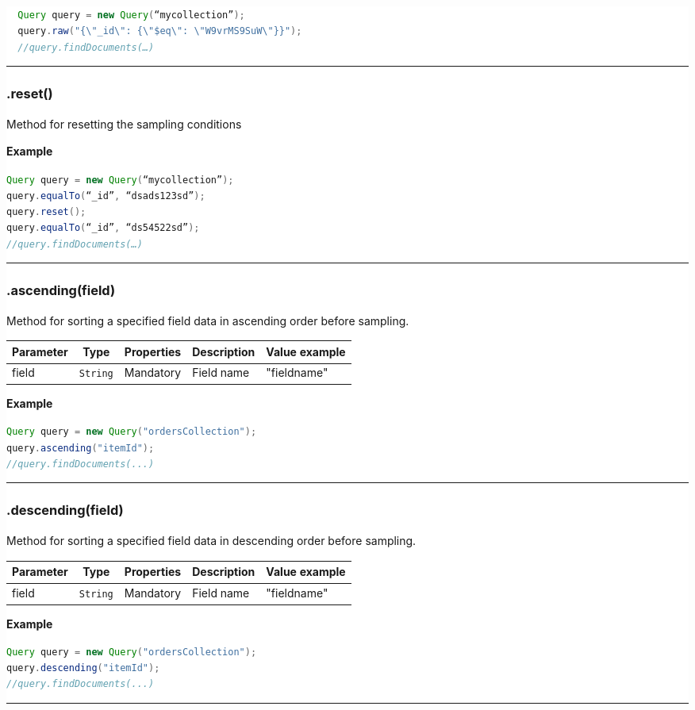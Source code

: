 ```Java
  Query query = new Query(“mycollection”);
  query.raw("{\"_id\": {\"$eq\": \"W9vrMS9SuW\"}}");
  //query.findDocuments(…)
```
---------------------------------------------------------------------------------------------

<a name="Query+reset"></a>
### .reset()
Method for resetting the sampling conditions

**Example** 

```Java
Query query = new Query(“mycollection”);
query.equalTo(“_id”, “dsads123sd”);
query.reset();
query.equalTo(“_id”, “ds54522sd”);
//query.findDocuments(…)
```
---------------------------------------------------------------------------------------------

<a name="Query+ascending"></a>
### .ascending(field)
Method for sorting a specified field data in ascending order before sampling.

| Parameter | Type     | Properties | Description | Value example |
|-----------|----------|------------|-------------|---------------|
| field     | `String` | Mandatory  | Field name  | "fieldname"   |

**Example** 

```Java
Query query = new Query("ordersCollection");
query.ascending("itemId");
//query.findDocuments(...)
```
---------------------------------------------------------------------------------------------

<a name="Query+descending"></a>
### .descending(field)
Method for sorting a specified field data in descending order before sampling.

| Parameter | Type     | Properties | Description | Value example |
|-----------|----------|------------|-------------|---------------|
| field     | `String` | Mandatory  | Field name  | "fieldname"   |

**Example** 

```Java
Query query = new Query("ordersCollection");
query.descending("itemId");
//query.findDocuments(...)
```
---------------------------------------------------------------------------------------------
